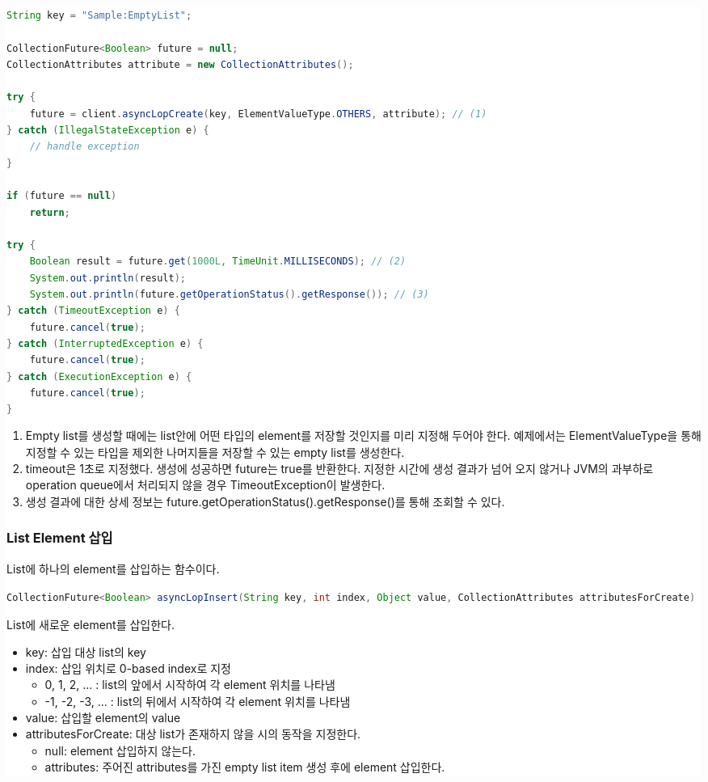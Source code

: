 ```java
String key = "Sample:EmptyList";

CollectionFuture<Boolean> future = null;
CollectionAttributes attribute = new CollectionAttributes();

try {
    future = client.asyncLopCreate(key, ElementValueType.OTHERS, attribute); // (1)
} catch (IllegalStateException e) {
    // handle exception
}

if (future == null)
    return;

try {
    Boolean result = future.get(1000L, TimeUnit.MILLISECONDS); // (2)
    System.out.println(result);
    System.out.println(future.getOperationStatus().getResponse()); // (3)
} catch (TimeoutException e) {
    future.cancel(true);
} catch (InterruptedException e) {
    future.cancel(true);
} catch (ExecutionException e) {
    future.cancel(true);
}
```

1. Empty list를 생성할 때에는 list안에 어떤 타입의 element를 저장할 것인지를 미리 지정해 두어야 한다.
   예제에서는 ElementValueType을 통해 지정할 수 있는 타입을 제외한 나머지들을 저장할 수 있는 empty list를 생성한다.
2. timeout은 1초로 지정했다. 생성에 성공하면 future는 true를 반환한다.
   지정한 시간에 생성 결과가 넘어 오지 않거나 JVM의 과부하로 operation queue에서 처리되지 않을 경우
   TimeoutException이 발생한다.
3. 생성 결과에 대한 상세 정보는 future.getOperationStatus().getResponse()를 통해 조회할 수 있다.  
   

### List Element 삽입

List에 하나의 element를 삽입하는 함수이다.

```java
CollectionFuture<Boolean> asyncLopInsert(String key, int index, Object value, CollectionAttributes attributesForCreate)
```

List에 새로운 element를 삽입한다.

- key: 삽입 대상 list의 key
- index: 삽입 위치로 0-based index로 지정
  - 0, 1, 2, ... : list의 앞에서 시작하여 각 element 위치를 나타냄
  - -1, -2, -3, ... : list의 뒤에서 시작하여 각 element 위치를 나타냄 
- value: 삽입할 element의 value
- attributesForCreate: 대상 list가 존재하지 않을 시의 동작을 지정한다.
  - null: element 삽입하지 않는다. 
  - attributes: 주어진 attributes를 가진 empty list item 생성 후에 element 삽입한다.
